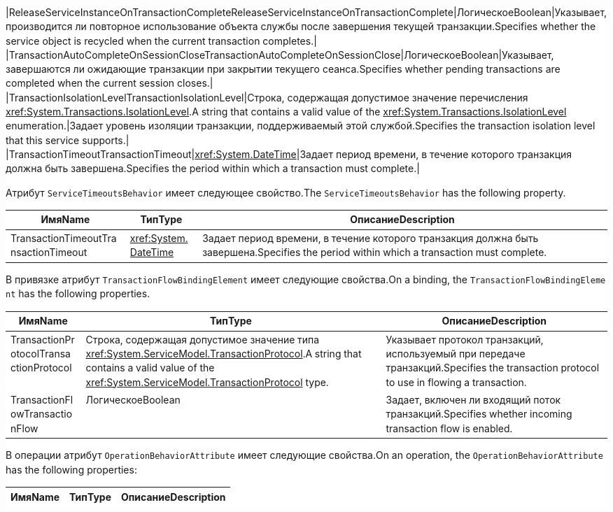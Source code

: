 |<span data-ttu-id="c1689-169">ReleaseServiceInstanceOnTransactionComplete</span><span class="sxs-lookup"><span data-stu-id="c1689-169">ReleaseServiceInstanceOnTransactionComplete</span></span>|<span data-ttu-id="c1689-170">Логическое</span><span class="sxs-lookup"><span data-stu-id="c1689-170">Boolean</span></span>|<span data-ttu-id="c1689-171">Указывает, производится ли повторное использование объекта службы после завершения текущей транзакции.</span><span class="sxs-lookup"><span data-stu-id="c1689-171">Specifies whether the service object is recycled when the current transaction completes.</span></span>|  
|<span data-ttu-id="c1689-172">TransactionAutoCompleteOnSessionClose</span><span class="sxs-lookup"><span data-stu-id="c1689-172">TransactionAutoCompleteOnSessionClose</span></span>|<span data-ttu-id="c1689-173">Логическое</span><span class="sxs-lookup"><span data-stu-id="c1689-173">Boolean</span></span>|<span data-ttu-id="c1689-174">Указывает, завершаются ли ожидающие транзакции при закрытии текущего сеанса.</span><span class="sxs-lookup"><span data-stu-id="c1689-174">Specifies whether pending transactions are completed when the current session closes.</span></span>|  
|<span data-ttu-id="c1689-175">TransactionIsolationLevel</span><span class="sxs-lookup"><span data-stu-id="c1689-175">TransactionIsolationLevel</span></span>|<span data-ttu-id="c1689-176">Строка, содержащая допустимое значение перечисления <xref:System.Transactions.IsolationLevel>.</span><span class="sxs-lookup"><span data-stu-id="c1689-176">A string that contains a valid value of the <xref:System.Transactions.IsolationLevel> enumeration.</span></span>|<span data-ttu-id="c1689-177">Задает уровень изоляции транзакции, поддерживаемый этой службой.</span><span class="sxs-lookup"><span data-stu-id="c1689-177">Specifies the transaction isolation level that this service supports.</span></span>|  
|<span data-ttu-id="c1689-178">TransactionTimeout</span><span class="sxs-lookup"><span data-stu-id="c1689-178">TransactionTimeout</span></span>|<xref:System.DateTime>|<span data-ttu-id="c1689-179">Задает период времени, в течение которого транзакция должна быть завершена.</span><span class="sxs-lookup"><span data-stu-id="c1689-179">Specifies the period within which a transaction must complete.</span></span>|  
  
 <span data-ttu-id="c1689-180">Атрибут `ServiceTimeoutsBehavior` имеет следующее свойство.</span><span class="sxs-lookup"><span data-stu-id="c1689-180">The `ServiceTimeoutsBehavior` has the following property.</span></span>  
  
|<span data-ttu-id="c1689-181">Имя</span><span class="sxs-lookup"><span data-stu-id="c1689-181">Name</span></span>|<span data-ttu-id="c1689-182">Тип</span><span class="sxs-lookup"><span data-stu-id="c1689-182">Type</span></span>|<span data-ttu-id="c1689-183">Описание</span><span class="sxs-lookup"><span data-stu-id="c1689-183">Description</span></span>|  
|----------|----------|-----------------|  
|<span data-ttu-id="c1689-184">TransactionTimeout</span><span class="sxs-lookup"><span data-stu-id="c1689-184">TransactionTimeout</span></span>|<xref:System.DateTime>|<span data-ttu-id="c1689-185">Задает период времени, в течение которого транзакция должна быть завершена.</span><span class="sxs-lookup"><span data-stu-id="c1689-185">Specifies the period within which a transaction must complete.</span></span>|  
  
 <span data-ttu-id="c1689-186">В привязке атрибут `TransactionFlowBindingElement` имеет следующие свойства.</span><span class="sxs-lookup"><span data-stu-id="c1689-186">On a binding, the `TransactionFlowBindingElement` has the following properties.</span></span>  
  
|<span data-ttu-id="c1689-187">Имя</span><span class="sxs-lookup"><span data-stu-id="c1689-187">Name</span></span>|<span data-ttu-id="c1689-188">Тип</span><span class="sxs-lookup"><span data-stu-id="c1689-188">Type</span></span>|<span data-ttu-id="c1689-189">Описание</span><span class="sxs-lookup"><span data-stu-id="c1689-189">Description</span></span>|  
|----------|----------|-----------------|  
|<span data-ttu-id="c1689-190">TransactionProtocol</span><span class="sxs-lookup"><span data-stu-id="c1689-190">TransactionProtocol</span></span>|<span data-ttu-id="c1689-191">Строка, содержащая допустимое значение типа <xref:System.ServiceModel.TransactionProtocol>.</span><span class="sxs-lookup"><span data-stu-id="c1689-191">A string that contains a valid value of the <xref:System.ServiceModel.TransactionProtocol> type.</span></span>|<span data-ttu-id="c1689-192">Указывает протокол транзакций, используемый при передаче транзакций.</span><span class="sxs-lookup"><span data-stu-id="c1689-192">Specifies the transaction protocol to use in flowing a transaction.</span></span>|  
|<span data-ttu-id="c1689-193">TransactionFlow</span><span class="sxs-lookup"><span data-stu-id="c1689-193">TransactionFlow</span></span>|<span data-ttu-id="c1689-194">Логическое</span><span class="sxs-lookup"><span data-stu-id="c1689-194">Boolean</span></span>|<span data-ttu-id="c1689-195">Задает, включен ли входящий поток транзакций.</span><span class="sxs-lookup"><span data-stu-id="c1689-195">Specifies whether incoming transaction flow is enabled.</span></span>|  
  
 <span data-ttu-id="c1689-196">В операции атрибут `OperationBehaviorAttribute` имеет следующие свойства.</span><span class="sxs-lookup"><span data-stu-id="c1689-196">On an operation, the `OperationBehaviorAttribute` has the following properties:</span></span>  
  
|<span data-ttu-id="c1689-197">Имя</span><span class="sxs-lookup"><span data-stu-id="c1689-197">Name</span></span>|<span data-ttu-id="c1689-198">Тип</span><span class="sxs-lookup"><span data-stu-id="c1689-198">Type</span></span>|<span data-ttu-id="c1689-199">Описание</span><span class="sxs-lookup"><span data-stu-id="c1689-199">Description</span></span>|  
|----------|----------|-----------------|  